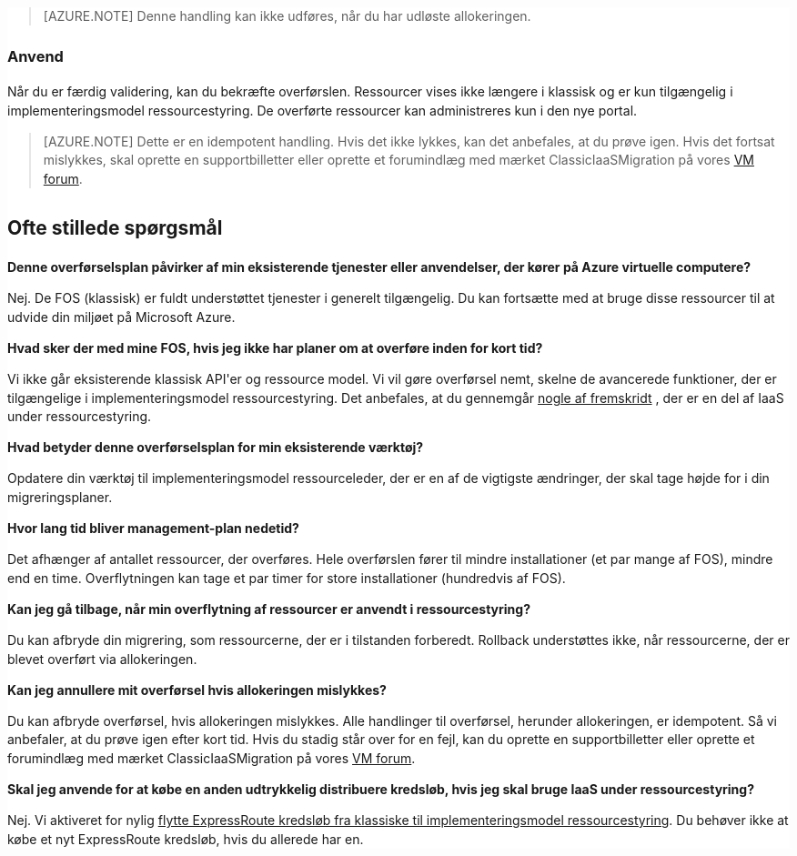 >[AZURE.NOTE] Denne handling kan ikke udføres, når du har udløste allokeringen.  

### <a name="commit"></a>Anvend

Når du er færdig validering, kan du bekræfte overførslen. Ressourcer vises ikke længere i klassisk og er kun tilgængelig i implementeringsmodel ressourcestyring. De overførte ressourcer kan administreres kun i den nye portal.

>[AZURE.NOTE] Dette er en idempotent handling. Hvis det ikke lykkes, kan det anbefales, at du prøve igen. Hvis det fortsat mislykkes, skal oprette en supportbilletter eller oprette et forumindlæg med mærket ClassicIaaSMigration på vores [VM forum](https://social.msdn.microsoft.com/Forums/azure/en-US/home?forum=WAVirtualMachinesforWindows).

## <a name="frequently-asked-questions"></a>Ofte stillede spørgsmål

**Denne overførselsplan påvirker af min eksisterende tjenester eller anvendelser, der kører på Azure virtuelle computere?**

Nej. De FOS (klassisk) er fuldt understøttet tjenester i generelt tilgængelig. Du kan fortsætte med at bruge disse ressourcer til at udvide din miljøet på Microsoft Azure.

**Hvad sker der med mine FOS, hvis jeg ikke har planer om at overføre inden for kort tid?**

Vi ikke går eksisterende klassisk API'er og ressource model. Vi vil gøre overførsel nemt, skelne de avancerede funktioner, der er tilgængelige i implementeringsmodel ressourcestyring. Det anbefales, at du gennemgår [nogle af fremskridt](virtual-machines-windows-compare-deployment-models.md) , der er en del af IaaS under ressourcestyring.

**Hvad betyder denne overførselsplan for min eksisterende værktøj?**

Opdatere din værktøj til implementeringsmodel ressourceleder, der er en af de vigtigste ændringer, der skal tage højde for i din migreringsplaner.

**Hvor lang tid bliver management-plan nedetid?**

Det afhænger af antallet ressourcer, der overføres. Hele overførslen fører til mindre installationer (et par mange af FOS), mindre end en time. Overflytningen kan tage et par timer for store installationer (hundredvis af FOS).

**Kan jeg gå tilbage, når min overflytning af ressourcer er anvendt i ressourcestyring?**

Du kan afbryde din migrering, som ressourcerne, der er i tilstanden forberedt. Rollback understøttes ikke, når ressourcerne, der er blevet overført via allokeringen.

**Kan jeg annullere mit overførsel hvis allokeringen mislykkes?**

Du kan afbryde overførsel, hvis allokeringen mislykkes. Alle handlinger til overførsel, herunder allokeringen, er idempotent. Så vi anbefaler, at du prøve igen efter kort tid. Hvis du stadig står over for en fejl, kan du oprette en supportbilletter eller oprette et forumindlæg med mærket ClassicIaaSMigration på vores [VM forum](https://social.msdn.microsoft.com/Forums/azure/en-US/home?forum=WAVirtualMachinesforWindows).

**Skal jeg anvende for at købe en anden udtrykkelig distribuere kredsløb, hvis jeg skal bruge IaaS under ressourcestyring?**

Nej. Vi aktiveret for nylig [flytte ExpressRoute kredsløb fra klassiske til implementeringsmodel ressourcestyring](../expressroute/expressroute-move.md). Du behøver ikke at købe et nyt ExpressRoute kredsløb, hvis du allerede har en.
